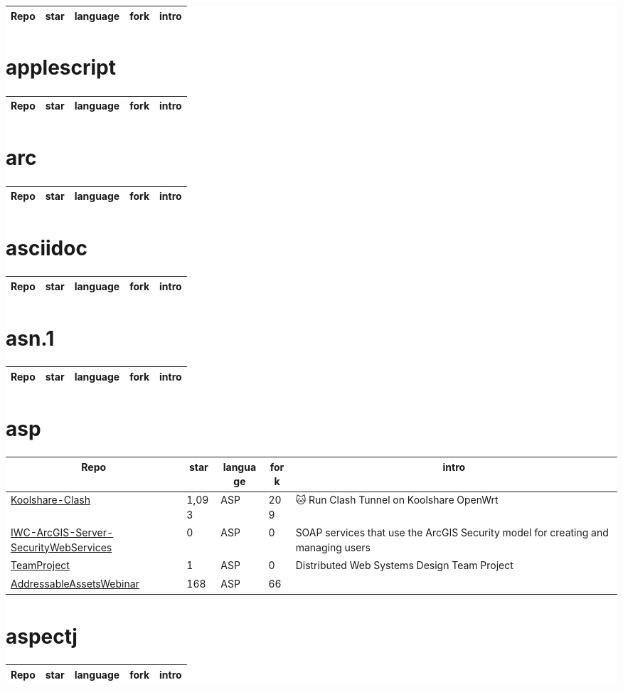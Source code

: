 Repo|star|language|fork|intro
-|-|-|-|-



# applescript

Repo|star|language|fork|intro
-|-|-|-|-



# arc

Repo|star|language|fork|intro
-|-|-|-|-



# asciidoc

Repo|star|language|fork|intro
-|-|-|-|-



# asn.1

Repo|star|language|fork|intro
-|-|-|-|-



# asp

Repo|star|language|fork|intro
-|-|-|-|-
[Koolshare-Clash](https://hub.fastgit.org//SukkaW/Koolshare-Clash)|1,093|ASP|209|🐱 Run Clash Tunnel on Koolshare OpenWrt
[IWC-ArcGIS-Server-SecurityWebServices](https://hub.fastgit.org//andrewcottam/IWC-ArcGIS-Server-SecurityWebServices)|0|ASP|0|SOAP services that use the ArcGIS Security model for creating and managing users
[TeamProject](https://hub.fastgit.org//christrickler/TeamProject)|1|ASP|0|Distributed Web Systems Design Team Project
[AddressableAssetsWebinar](https://hub.fastgit.org//Unity-Technologies/AddressableAssetsWebinar)|168|ASP|66|


# aspectj

Repo|star|language|fork|intro
-|-|-|-|-
